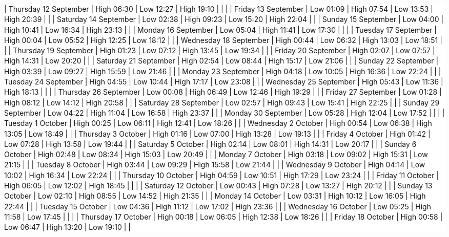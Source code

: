 | Thursday 12 September | High 06:30 | Low 12:27 | High 19:10 |  |  |
| Friday 13 September | Low 01:09 | High 07:54 | Low 13:53 | High 20:39 |  |
| Saturday 14 September | Low 02:38 | High 09:23 | Low 15:20 | High 22:04 |  |
| Sunday 15 September | Low 04:00 | High 10:41 | Low 16:34 | High 23:13 |  |
| Monday 16 September | Low 05:04 | High 11:41 | Low 17:30 |  |  |
| Tuesday 17 September | High 00:04 | Low 05:52 | High 12:25 | Low 18:12 |  |
| Wednesday 18 September | High 00:44 | Low 06:32 | High 13:03 | Low 18:51 |  |
| Thursday 19 September | High 01:23 | Low 07:12 | High 13:45 | Low 19:34 |  |
| Friday 20 September | High 02:07 | Low 07:57 | High 14:31 | Low 20:20 |  |
| Saturday 21 September | High 02:54 | Low 08:44 | High 15:17 | Low 21:06 |  |
| Sunday 22 September | High 03:39 | Low 09:27 | High 15:59 | Low 21:46 |  |
| Monday 23 September | High 04:18 | Low 10:05 | High 16:36 | Low 22:24 |  |
| Tuesday 24 September | High 04:55 | Low 10:44 | High 17:17 | Low 23:08 |  |
| Wednesday 25 September | High 05:43 | Low 11:36 | High 18:13 |  |  |
| Thursday 26 September | Low 00:08 | High 06:49 | Low 12:46 | High 19:29 |  |
| Friday 27 September | Low 01:28 | High 08:12 | Low 14:12 | High 20:58 |  |
| Saturday 28 September | Low 02:57 | High 09:43 | Low 15:41 | High 22:25 |  |
| Sunday 29 September | Low 04:22 | High 11:04 | Low 16:58 | High 23:37 |  |
| Monday 30 September | Low 05:28 | High 12:04 | Low 17:52 |  |  |
| Tuesday 1 October | High 00:25 | Low 06:11 | High 12:41 | Low 18:26 |  |
| Wednesday 2 October | High 00:54 | Low 06:38 | High 13:05 | Low 18:49 |  |
| Thursday 3 October | High 01:16 | Low 07:00 | High 13:28 | Low 19:13 |  |
| Friday 4 October | High 01:42 | Low 07:28 | High 13:58 | Low 19:44 |  |
| Saturday 5 October | High 02:14 | Low 08:01 | High 14:31 | Low 20:17 |  |
| Sunday 6 October | High 02:48 | Low 08:34 | High 15:03 | Low 20:49 |  |
| Monday 7 October | High 03:18 | Low 09:02 | High 15:31 | Low 21:15 |  |
| Tuesday 8 October | High 03:44 | Low 09:29 | High 15:58 | Low 21:44 |  |
| Wednesday 9 October | High 04:14 | Low 10:02 | High 16:34 | Low 22:24 |  |
| Thursday 10 October | High 04:59 | Low 10:51 | High 17:29 | Low 23:24 |  |
| Friday 11 October | High 06:05 | Low 12:02 | High 18:45 |  |  |
| Saturday 12 October | Low 00:43 | High 07:28 | Low 13:27 | High 20:12 |  |
| Sunday 13 October | Low 02:10 | High 08:55 | Low 14:52 | High 21:35 |  |
| Monday 14 October | Low 03:31 | High 10:12 | Low 16:05 | High 22:44 |  |
| Tuesday 15 October | Low 04:36 | High 11:12 | Low 17:02 | High 23:36 |  |
| Wednesday 16 October | Low 05:25 | High 11:58 | Low 17:45 |  |  |
| Thursday 17 October | High 00:18 | Low 06:05 | High 12:38 | Low 18:26 |  |
| Friday 18 October | High 00:58 | Low 06:47 | High 13:20 | Low 19:10 |  |